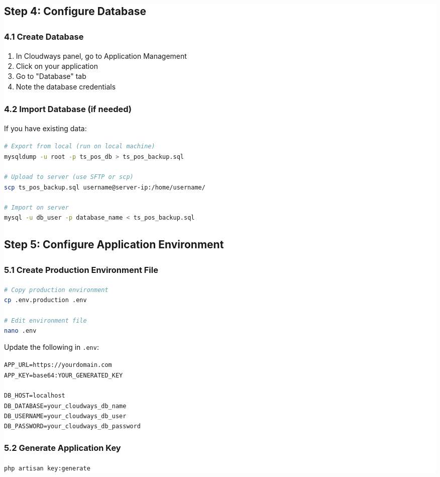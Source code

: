 ## Step 4: Configure Database

### 4.1 Create Database

1. In Cloudways panel, go to Application Management
2. Click on your application
3. Go to "Database" tab
4. Note the database credentials

### 4.2 Import Database (if needed)

If you have existing data:

```bash
# Export from local (run on local machine)
mysqldump -u root -p ts_pos_db > ts_pos_backup.sql

# Upload to server (use SFTP or scp)
scp ts_pos_backup.sql username@server-ip:/home/username/

# Import on server
mysql -u db_user -p database_name < ts_pos_backup.sql
```

## Step 5: Configure Application Environment

### 5.1 Create Production Environment File

```bash
# Copy production environment
cp .env.production .env

# Edit environment file
nano .env
```

Update the following in `.env`:

```env
APP_URL=https://yourdomain.com
APP_KEY=base64:YOUR_GENERATED_KEY

DB_HOST=localhost
DB_DATABASE=your_cloudways_db_name
DB_USERNAME=your_cloudways_db_user
DB_PASSWORD=your_cloudways_db_password
```

### 5.2 Generate Application Key

```bash
php artisan key:generate
```
